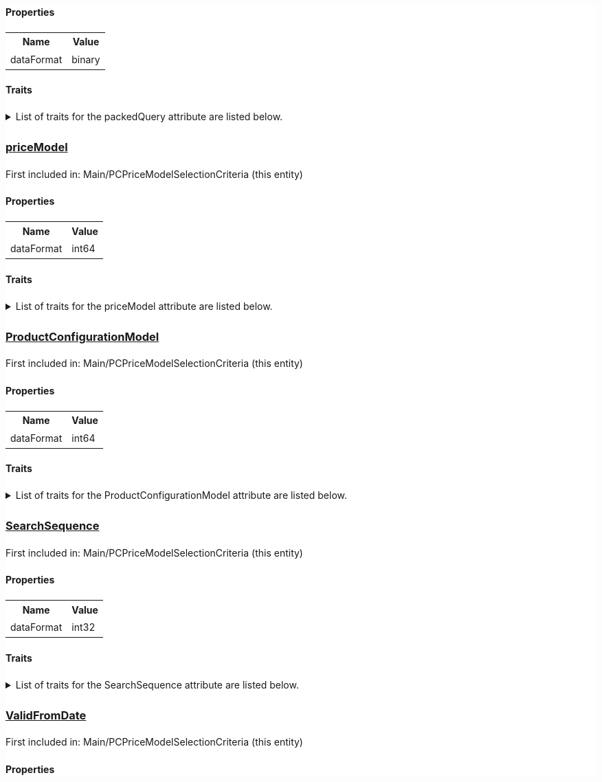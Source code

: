 #### Properties

<table><tr><th>Name</th><th>Value</th></tr><tr><td>dataFormat</td><td>binary</td></tr></table>

#### Traits

<details><summary>List of traits for the packedQuery attribute are listed below.</summary></details>

### <a href=#priceModel name="priceModel">priceModel</a>

First included in: Main/PCPriceModelSelectionCriteria (this entity)  

#### Properties

<table><tr><th>Name</th><th>Value</th></tr><tr><td>dataFormat</td><td>int64</td></tr></table>

#### Traits

<details><summary>List of traits for the priceModel attribute are listed below.</summary></details>

### <a href=#ProductConfigurationModel name="ProductConfigurationModel">ProductConfigurationModel</a>

First included in: Main/PCPriceModelSelectionCriteria (this entity)  

#### Properties

<table><tr><th>Name</th><th>Value</th></tr><tr><td>dataFormat</td><td>int64</td></tr></table>

#### Traits

<details><summary>List of traits for the ProductConfigurationModel attribute are listed below.</summary></details>

### <a href=#SearchSequence name="SearchSequence">SearchSequence</a>

First included in: Main/PCPriceModelSelectionCriteria (this entity)  

#### Properties

<table><tr><th>Name</th><th>Value</th></tr><tr><td>dataFormat</td><td>int32</td></tr></table>

#### Traits

<details><summary>List of traits for the SearchSequence attribute are listed below.</summary></details>

### <a href=#ValidFromDate name="ValidFromDate">ValidFromDate</a>

First included in: Main/PCPriceModelSelectionCriteria (this entity)  

#### Properties

